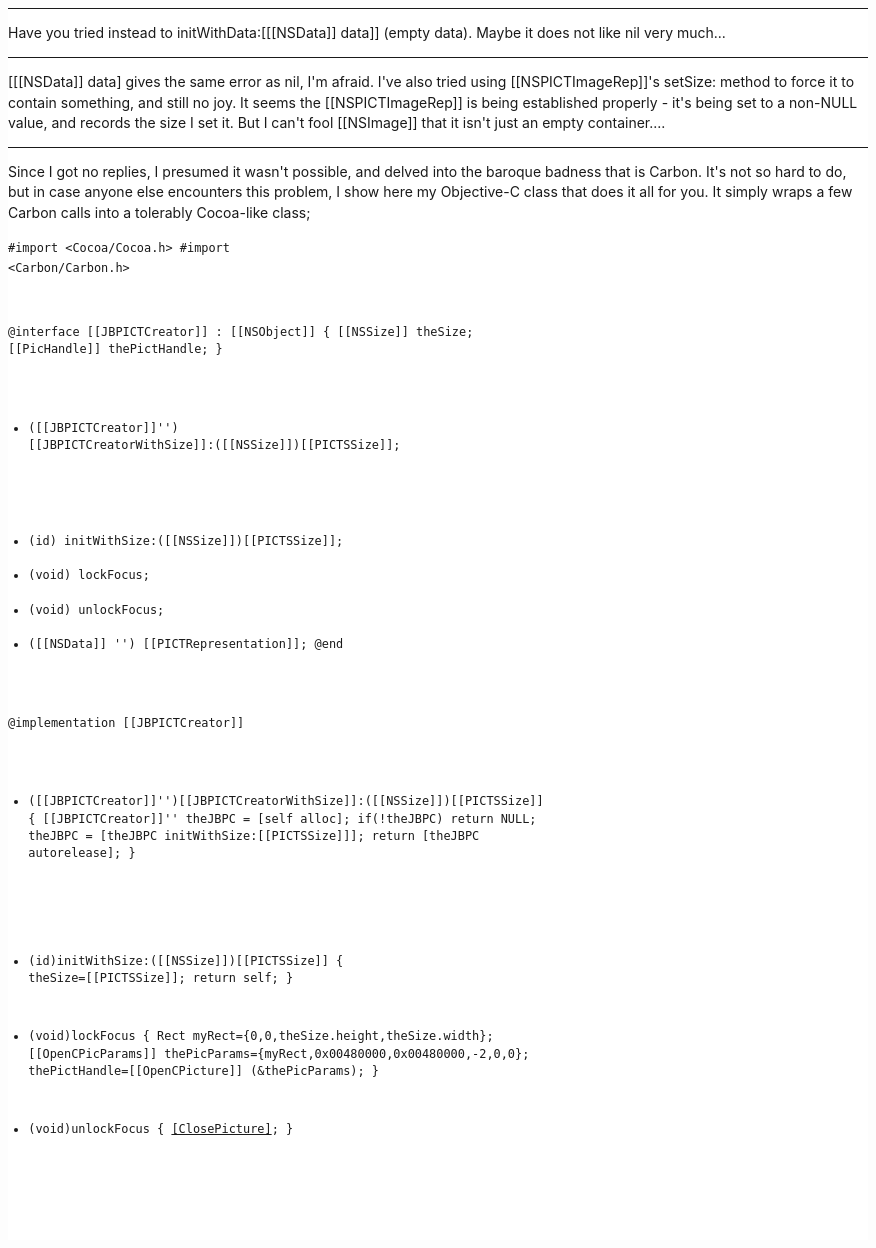 ----
Have you tried instead to initWithData:[[[NSData]] data]] (empty data). Maybe it does not like nil very much...

----
[[[NSData]] data] gives the same error as nil, I'm afraid. I've also tried using [[NSPICTImageRep]]'s setSize: method to force it to contain something, and still no joy. It seems the [[NSPICTImageRep]] is being established properly - it's being set to a non-NULL value, and records the size I set it. But I can't fool [[NSImage]] that it isn't just an empty container....

----
Since I got no replies, I presumed it wasn't possible, and delved into the baroque badness that is Carbon. It's not so hard to do, but in case anyone else encounters this problem, I show here my Objective-C class that does it all for you. It simply wraps a few Carbon calls into a tolerably Cocoa-like class;

<code>#import <Cocoa/Cocoa.h>
#import <Carbon/Carbon.h>

@interface [[JBPICTCreator]] : [[NSObject]] {
    [[NSSize]] theSize;
    [[PicHandle]] thePictHandle;
}
+ ([[JBPICTCreator]]'') [[JBPICTCreatorWithSize]]:([[NSSize]])[[PICTSSize]];
- (id) initWithSize:([[NSSize]])[[PICTSSize]];
- (void) lockFocus;
- (void) unlockFocus;
- ([[NSData]] '') [[PICTRepresentation]];
@end

@implementation [[JBPICTCreator]]

+ ([[JBPICTCreator]]'')[[JBPICTCreatorWithSize]]:([[NSSize]])[[PICTSSize]]
{
    [[JBPICTCreator]]'' theJBPC = [self alloc];
    if(!theJBPC) return NULL;
    theJBPC = [theJBPC initWithSize:[[PICTSSize]]];
    return [theJBPC autorelease];
    }

- (id)initWithSize:([[NSSize]])[[PICTSSize]]
{
    theSize=[[PICTSSize]];
    return self;
    }

- (void)lockFocus
{
    Rect myRect={0,0,theSize.height,theSize.width};
    [[OpenCPicParams]] thePicParams={myRect,0x00480000,0x00480000,-2,0,0};
    thePictHandle=[[OpenCPicture]] (&thePicParams);
    }
    
- (void)unlockFocus
{
    [[ClosePicture]]();
    }
    
